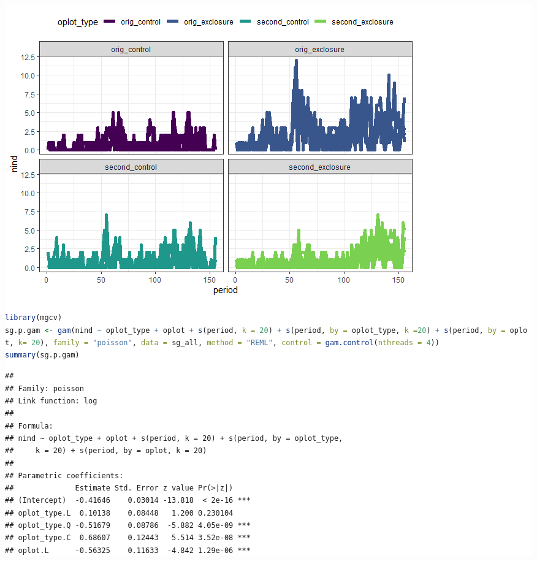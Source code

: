 ![](sg_all_plot_files/figure-gfm/unnamed-chunk-3-1.png)

``` r
library(mgcv)
sg.p.gam <- gam(nind ~ oplot_type + oplot + s(period, k = 20) + s(period, by = oplot_type, k =20) + s(period, by = oplot, k= 20), family = "poisson", data = sg_all, method = "REML", control = gam.control(nthreads = 4))
summary(sg.p.gam)
```

    ## 
    ## Family: poisson 
    ## Link function: log 
    ## 
    ## Formula:
    ## nind ~ oplot_type + oplot + s(period, k = 20) + s(period, by = oplot_type, 
    ##     k = 20) + s(period, by = oplot, k = 20)
    ## 
    ## Parametric coefficients:
    ##              Estimate Std. Error z value Pr(>|z|)    
    ## (Intercept)  -0.41646    0.03014 -13.818  < 2e-16 ***
    ## oplot_type.L  0.10138    0.08448   1.200 0.230104    
    ## oplot_type.Q -0.51679    0.08786  -5.882 4.05e-09 ***
    ## oplot_type.C  0.68607    0.12443   5.514 3.52e-08 ***
    ## oplot.L      -0.56325    0.11633  -4.842 1.29e-06 ***
